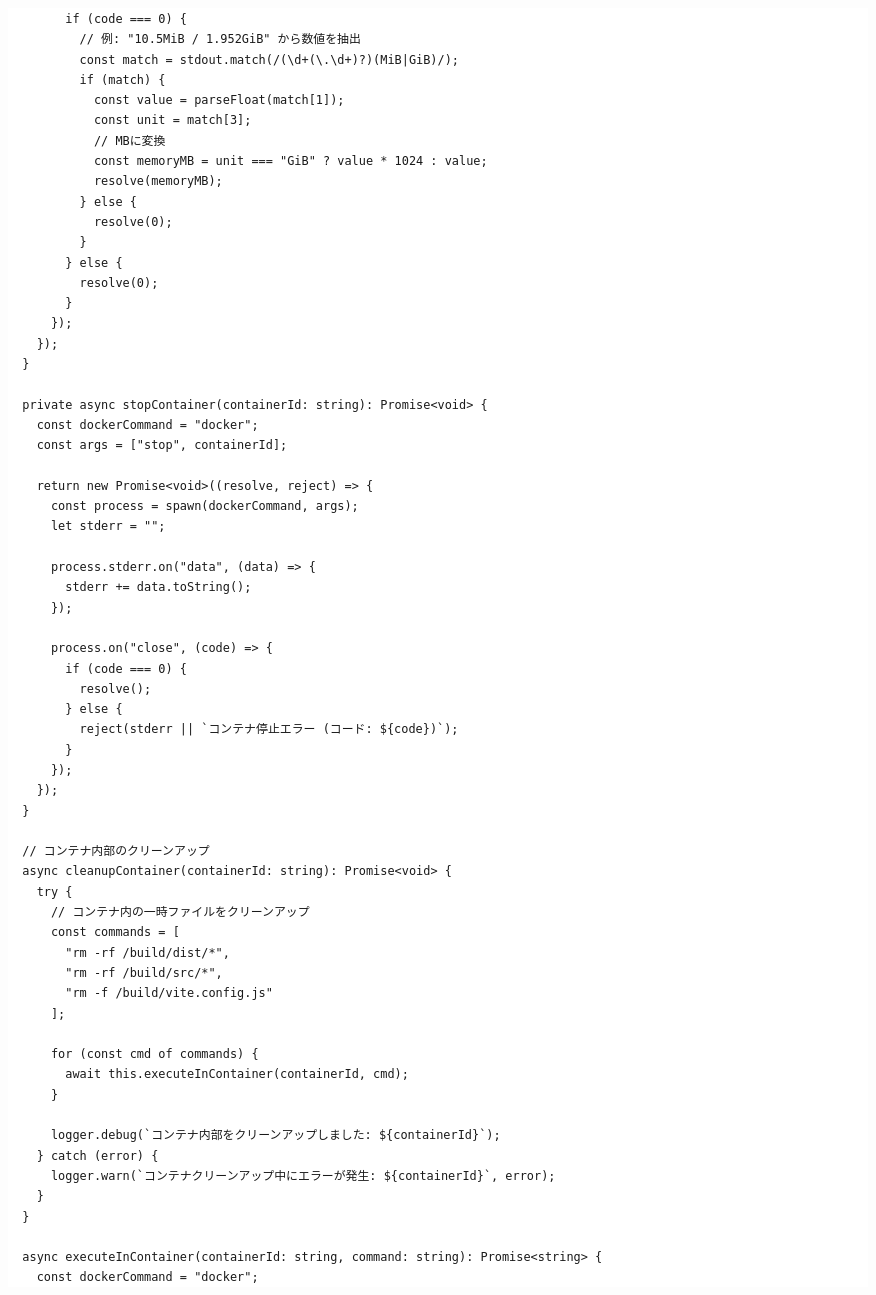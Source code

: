 ```mermaid
        if (code === 0) {
          // 例: "10.5MiB / 1.952GiB" から数値を抽出
          const match = stdout.match(/(\d+(\.\d+)?)(MiB|GiB)/);
          if (match) {
            const value = parseFloat(match[1]);
            const unit = match[3];
            // MBに変換
            const memoryMB = unit === "GiB" ? value * 1024 : value;
            resolve(memoryMB);
          } else {
            resolve(0);
          }
        } else {
          resolve(0);
        }
      });
    });
  }

  private async stopContainer(containerId: string): Promise<void> {
    const dockerCommand = "docker";
    const args = ["stop", containerId];
    
    return new Promise<void>((resolve, reject) => {
      const process = spawn(dockerCommand, args);
      let stderr = "";
      
      process.stderr.on("data", (data) => {
        stderr += data.toString();
      });
      
      process.on("close", (code) => {
        if (code === 0) {
          resolve();
        } else {
          reject(stderr || `コンテナ停止エラー (コード: ${code})`);
        }
      });
    });
  }

  // コンテナ内部のクリーンアップ
  async cleanupContainer(containerId: string): Promise<void> {
    try {
      // コンテナ内の一時ファイルをクリーンアップ
      const commands = [
        "rm -rf /build/dist/*",
        "rm -rf /build/src/*",
        "rm -f /build/vite.config.js"
      ];
      
      for (const cmd of commands) {
        await this.executeInContainer(containerId, cmd);
      }
      
      logger.debug(`コンテナ内部をクリーンアップしました: ${containerId}`);
    } catch (error) {
      logger.warn(`コンテナクリーンアップ中にエラーが発生: ${containerId}`, error);
    }
  }

  async executeInContainer(containerId: string, command: string): Promise<string> {
    const dockerCommand = "docker";
```